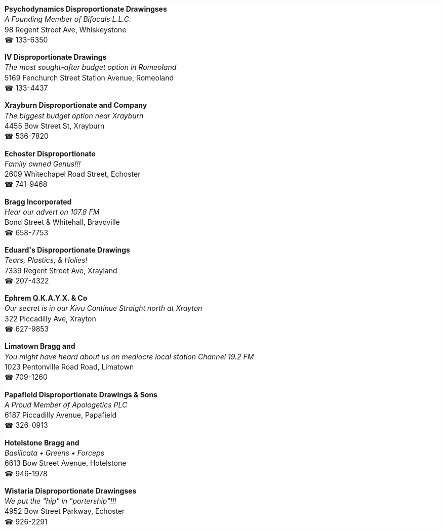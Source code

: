 **Psychodynamics Disproportionate Drawingses**  
_A Founding Member of Bifocals L.L.C._  
98 Regent Street Ave, Whiskeystone  
☎ 133-6350

**IV Disproportionate Drawings**  
_The most sought-after budget option in Romeoland_  
5169 Fenchurch Street Station Avenue, Romeoland  
☎ 133-4437

**Xrayburn Disproportionate and Company**  
_The biggest budget option near Xrayburn_  
4455 Bow Street St, Xrayburn  
☎ 536-7820

**Echoster Disproportionate**  
_Family owned Genus!!!_  
2609 Whitechapel Road Street, Echoster  
☎ 741-9468

**Bragg Incorporated**  
_Hear our advert on 107.8 FM_  
Bond Street & Whitehall, Bravoville  
☎ 658-7753

**Eduard's Disproportionate Drawings**  
_Tears, Plastics, & Holies!_  
7339 Regent Street Ave, Xrayland  
☎ 207-4322

**Ephrem Q.K.A.Y.X. & Co**  
_Our secret is in our Kivu 
Continue Straight north at Xrayton_  
322 Piccadilly Ave, Xrayton  
☎ 627-9853

**Limatown Bragg and**  
_You might have heard about us on mediocre local station Channel 19.2 FM_  
1023 Pentonville Road Road, Limatown  
☎ 709-1260

**Papafield Disproportionate Drawings & Sons**  
_A Proud Member of Apologetics PLC_  
6187 Piccadilly Avenue, Papafield  
☎ 326-0913

**Hotelstone Bragg and**  
_Basilicata • Greens • Forceps_  
6613 Bow Street Avenue, Hotelstone  
☎ 946-1978

**Wistaria Disproportionate Drawingses**  
_We put the "hip" in "portership"!!!_  
4952 Bow Street Parkway, Echoster  
☎ 926-2291

